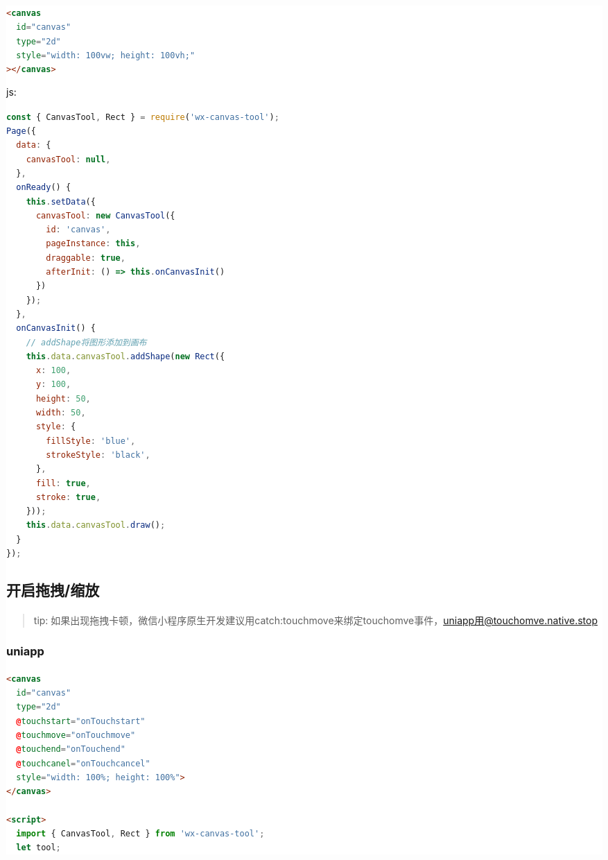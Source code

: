 ```html
<canvas
  id="canvas"
  type="2d"
  style="width: 100vw; height: 100vh;"
></canvas>
```

js:

```javascript
const { CanvasTool, Rect } = require('wx-canvas-tool');
Page({
  data: {
    canvasTool: null,
  },
  onReady() {
    this.setData({
      canvasTool: new CanvasTool({
        id: 'canvas',
        pageInstance: this,
        draggable: true,
        afterInit: () => this.onCanvasInit()
      })
    });
  },
  onCanvasInit() {
    // addShape将图形添加到画布
    this.data.canvasTool.addShape(new Rect({
      x: 100,
      y: 100,
      height: 50,
      width: 50,
      style: {
        fillStyle: 'blue',
        strokeStyle: 'black',
      },
      fill: true,
      stroke: true,
    }));
    this.data.canvasTool.draw();
  }
});
```

## 开启拖拽/缩放

> tip: 如果出现拖拽卡顿，微信小程序原生开发建议用catch:touchmove来绑定touchomve事件，uniapp用@touchomve.native.stop

### uniapp

```html
<canvas 
  id="canvas" 
  type="2d" 
  @touchstart="onTouchstart"
  @touchmove="onTouchmove"
  @touchend="onTouchend"
  @touchcanel="onTouchcancel"
  style="width: 100%; height: 100%">
</canvas>

<script>
  import { CanvasTool, Rect } from 'wx-canvas-tool';
  let tool;
```